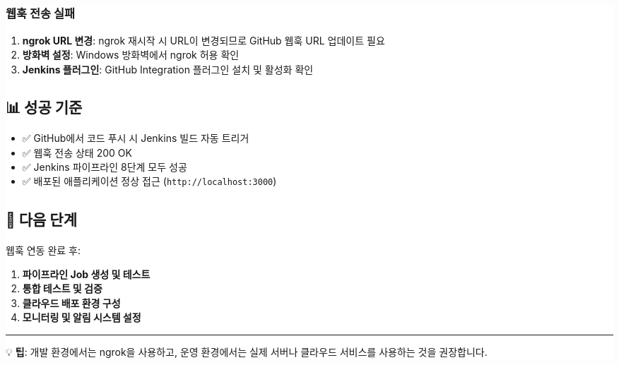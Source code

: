### 웹훅 전송 실패

1. **ngrok URL 변경**: ngrok 재시작 시 URL이 변경되므로 GitHub 웹훅 URL 업데이트 필요
2. **방화벽 설정**: Windows 방화벽에서 ngrok 허용 확인
3. **Jenkins 플러그인**: GitHub Integration 플러그인 설치 및 활성화 확인

## 📊 성공 기준

- ✅ GitHub에서 코드 푸시 시 Jenkins 빌드 자동 트리거
- ✅ 웹훅 전송 상태 200 OK
- ✅ Jenkins 파이프라인 8단계 모두 성공
- ✅ 배포된 애플리케이션 정상 접근 (`http://localhost:3000`)

## 🚀 다음 단계

웹훅 연동 완료 후:

1. **파이프라인 Job 생성 및 테스트**
2. **통합 테스트 및 검증**
3. **클라우드 배포 환경 구성**
4. **모니터링 및 알림 시스템 설정**

---

💡 **팁**: 개발 환경에서는 ngrok을 사용하고, 운영 환경에서는 실제 서버나 클라우드 서비스를 사용하는 것을 권장합니다.
